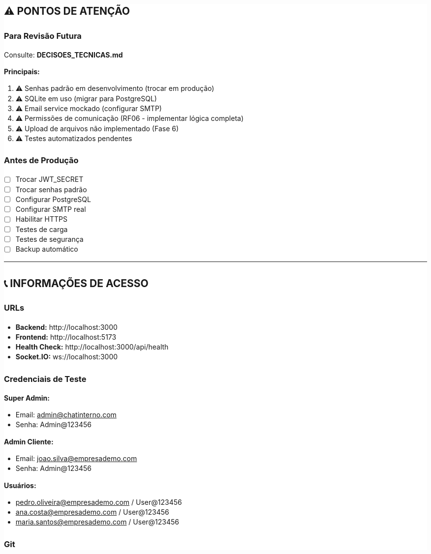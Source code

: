 
## ⚠️ PONTOS DE ATENÇÃO

### Para Revisão Futura

Consulte: **DECISOES_TECNICAS.md**

**Principais:**
1. ⚠️ Senhas padrão em desenvolvimento (trocar em produção)
2. ⚠️ SQLite em uso (migrar para PostgreSQL)
3. ⚠️ Email service mockado (configurar SMTP)
4. ⚠️ Permissões de comunicação (RF06 - implementar lógica completa)
5. ⚠️ Upload de arquivos não implementado (Fase 6)
6. ⚠️ Testes automatizados pendentes

### Antes de Produção

- [ ] Trocar JWT_SECRET
- [ ] Trocar senhas padrão
- [ ] Configurar PostgreSQL
- [ ] Configurar SMTP real
- [ ] Habilitar HTTPS
- [ ] Testes de carga
- [ ] Testes de segurança
- [ ] Backup automático

---

## 📞 INFORMAÇÕES DE ACESSO

### URLs

- **Backend:** http://localhost:3000
- **Frontend:** http://localhost:5173
- **Health Check:** http://localhost:3000/api/health
- **Socket.IO:** ws://localhost:3000

### Credenciais de Teste

**Super Admin:**
- Email: admin@chatinterno.com
- Senha: Admin@123456

**Admin Cliente:**
- Email: joao.silva@empresademo.com
- Senha: Admin@123456

**Usuários:**
- pedro.oliveira@empresademo.com / User@123456
- ana.costa@empresademo.com / User@123456
- maria.santos@empresademo.com / User@123456

### Git
